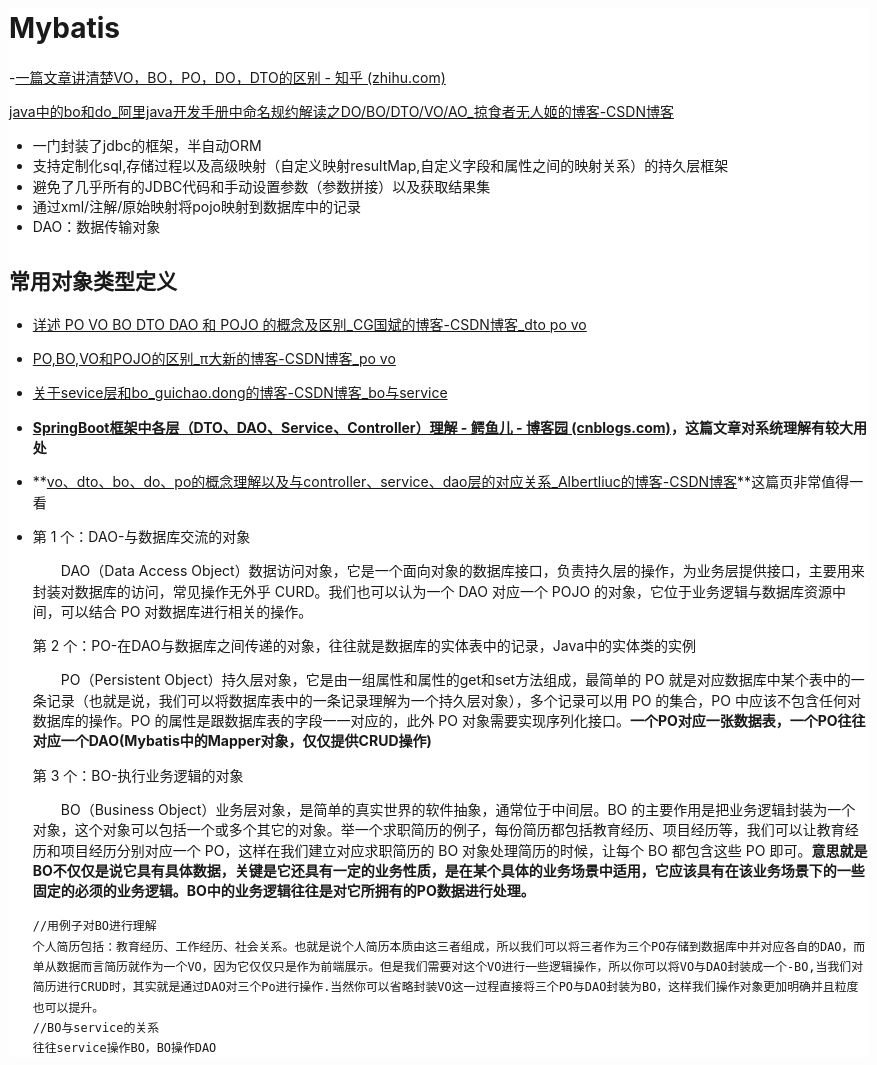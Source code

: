 # Mybatis

-[一篇文章讲清楚VO，BO，PO，DO，DTO的区别 - 知乎 (zhihu.com)](https://zhuanlan.zhihu.com/p/102389552)

[java中的bo和do_阿里java开发手册中命名规约解读之DO/BO/DTO/VO/AO_掠食者无人姬的博客-CSDN博客](https://blog.csdn.net/weixin_34910679/article/details/113388273)

- 一门封装了jdbc的框架，半自动ORM
- 支持定制化sql,存储过程以及高级映射（自定义映射resultMap,自定义字段和属性之间的映射关系）的持久层框架
- 避免了几乎所有的JDBC代码和手动设置参数（参数拼接）以及获取结果集
- 通过xml/注解/原始映射将pojo映射到数据库中的记录
- DAO：数据传输对象

## 常用对象类型定义

- [详述 PO VO BO DTO DAO 和 POJO 的概念及区别_CG国斌的博客-CSDN博客_dto po vo](https://blog.csdn.net/qq_35246620/article/details/77247427)

- [PO,BO,VO和POJO的区别_π大新的博客-CSDN博客_po vo](https://blog.csdn.net/u011870547/article/details/81077153/)

- [关于sevice层和bo_guichao.dong的博客-CSDN博客_bo与service](https://blog.csdn.net/weixin_43671743/article/details/103925910)

- **[SpringBoot框架中各层（DTO、DAO、Service、Controller）理解 - 鳄鱼儿 - 博客园 (cnblogs.com)](https://www.cnblogs.com/tooyi/p/13340374.html)，这篇文章对系统理解有较大用处**

- **[vo、dto、bo、do、po的概念理解以及与controller、service、dao层的对应关系_Albertliuc的博客-CSDN博客](https://blog.csdn.net/m0_70651612/article/details/125833766)**这篇页非常值得一看

- 第 1 个：DAO-与数据库交流的对象

  　　DAO（Data Access Object）数据访问对象，它是一个面向对象的数据库接口，负责持久层的操作，为业务层提供接口，主要用来封装对数据库的访问，常见操作无外乎 CURD。我们也可以认为一个 DAO 对应一个 POJO 的对象，它位于业务逻辑与数据库资源中间，可以结合 PO 对数据库进行相关的操作。

  第 2 个：PO-在DAO与数据库之间传递的对象，往往就是数据库的实体表中的记录，Java中的实体类的实例

  　　PO（Persistent Object）持久层对象，它是由一组属性和属性的get和set方法组成，最简单的 PO 就是对应数据库中某个表中的一条记录（也就是说，我们可以将数据库表中的一条记录理解为一个持久层对象），多个记录可以用 PO 的集合，PO 中应该不包含任何对数据库的操作。PO 的属性是跟数据库表的字段一一对应的，此外 PO 对象需要实现序列化接口。**一个PO对应一张数据表，一个PO往往对应一个DAO(Mybatis中的Mapper对象，仅仅提供CRUD操作)**

  第 3 个：BO-执行业务逻辑的对象

  　　BO（Business Object）业务层对象，是简单的真实世界的软件抽象，通常位于中间层。BO 的主要作用是把业务逻辑封装为一个对象，这个对象可以包括一个或多个其它的对象。举一个求职简历的例子，每份简历都包括教育经历、项目经历等，我们可以让教育经历和项目经历分别对应一个 PO，这样在我们建立对应求职简历的 BO 对象处理简历的时候，让每个 BO 都包含这些 PO 即可。**意思就是BO不仅仅是说它具有具体数据，关键是它还具有一定的业务性质，是在某个具体的业务场景中适用，它应该具有在该业务场景下的一些固定的必须的业务逻辑。BO中的业务逻辑往往是对它所拥有的PO数据进行处理。**

  ```text
  //用例子对BO进行理解
  个人简历包括：教育经历、工作经历、社会关系。也就是说个人简历本质由这三者组成，所以我们可以将三者作为三个PO存储到数据库中并对应各自的DAO，而单从数据而言简历就作为一个VO，因为它仅仅只是作为前端展示。但是我们需要对这个VO进行一些逻辑操作，所以你可以将VO与DAO封装成一个-BO,当我们对简历进行CRUD时，其实就是通过DAO对三个Po进行操作.当然你可以省略封装VO这一过程直接将三个PO与DAO封装为BO，这样我们操作对象更加明确并且粒度也可以提升。
  //BO与service的关系
  往往service操作BO，BO操作DAO
  ```
  